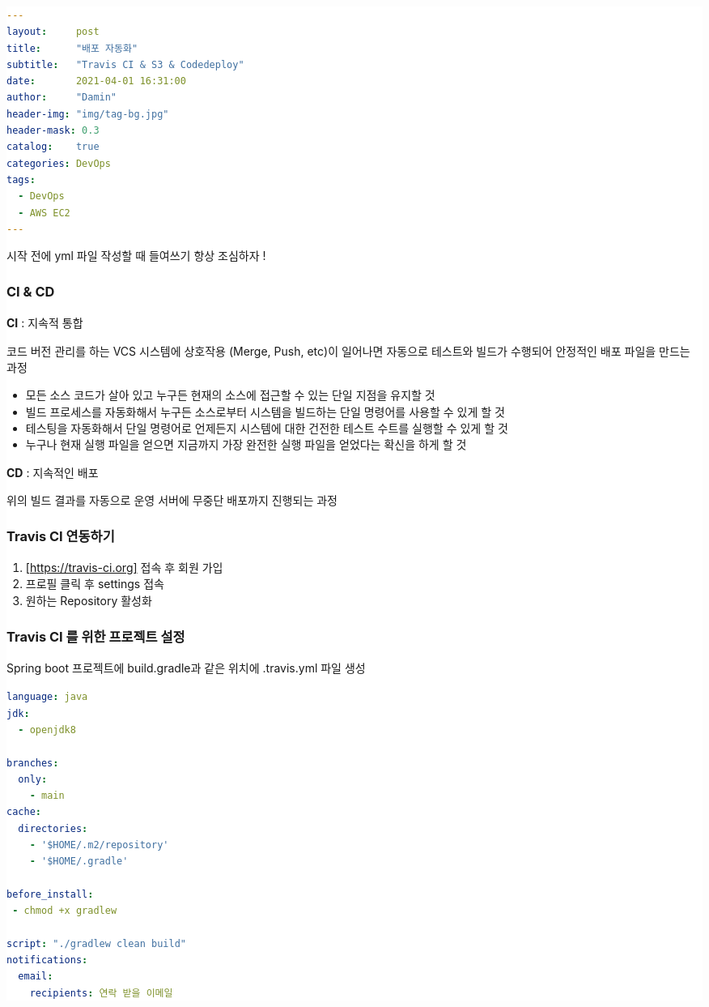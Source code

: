 ```yaml
---
layout:     post
title:      "배포 자동화"
subtitle:   "Travis CI & S3 & Codedeploy"
date:       2021-04-01 16:31:00
author:     "Damin"
header-img: "img/tag-bg.jpg"
header-mask: 0.3
catalog:    true
categories: DevOps
tags:
  - DevOps
  - AWS EC2
---
```


시작 전에 yml 파일 작성할 때 들여쓰기 항상 조심하자 !

### CI & CD

**CI** : 지속적 통합

코드 버전 관리를 하는 VCS 시스템에 상호작용 (Merge, Push, etc)이 일어나면 자동으로 테스트와 빌드가 수행되어 안정적인 배포 파일을 만드는 과정

- 모든 소스 코드가 살아 있고 누구든 현재의 소스에 접근할 수 있는 단일 지점을 유지할 것
- 빌드 프로세스를 자동화해서 누구든 소스로부터 시스템을 빌드하는 단일 명령어를 사용할 수 있게 할 것
- 테스팅을 자동화해서 단일 명령어로 언제든지 시스템에 대한 건전한 테스트 수트를 실행할 수 있게 할 것
- 누구나 현재 실행 파일을 얻으면 지금까지 가장 완전한 실행 파일을 얻었다는 확신을 하게 할 것

**CD** : 지속적인 배포

위의 빌드 결과를 자동으로 운영 서버에 무중단 배포까지 진행되는 과정

### Travis CI 연동하기

1. [https://travis-ci.org] 접속 후 회원 가입
2. 프로필 클릭 후 settings 접속
3. 원하는 Repository 활성화

### Travis CI 를 위한 프로젝트 설정

Spring boot 프로젝트에 build.gradle과 같은 위치에 .travis.yml 파일 생성

```yml
language: java
jdk:
  - openjdk8

branches:
  only:
    - main
cache:
  directories:
    - '$HOME/.m2/repository'
    - '$HOME/.gradle'

before_install:
 - chmod +x gradlew

script: "./gradlew clean build"
notifications:
  email:
    recipients: 연락 받을 이메일
```
